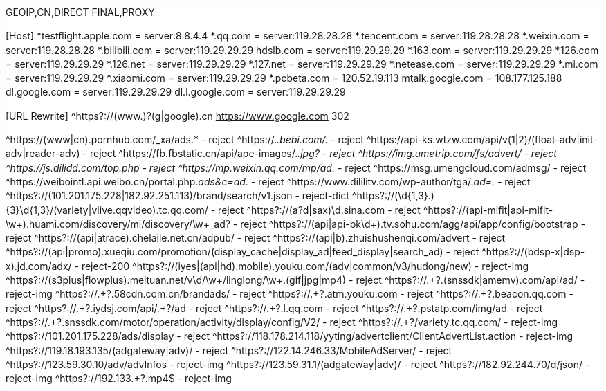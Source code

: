 GEOIP,CN,DIRECT
FINAL,PROXY


[Host]
*testflight.apple.com = server:8.8.4.4
*.qq.com = server:119.28.28.28
*.tencent.com = server:119.28.28.28
*.weixin.com = server:119.28.28.28
*.bilibili.com = server:119.29.29.29
hdslb.com = server:119.29.29.29
*.163.com = server:119.29.29.29
*.126.com = server:119.29.29.29
*.126.net = server:119.29.29.29
*.127.net = server:119.29.29.29
*.netease.com = server:119.29.29.29
*.mi.com = server:119.29.29.29
*.xiaomi.com = server:119.29.29.29
*.pcbeta.com = 120.52.19.113
mtalk.google.com = 108.177.125.188
dl.google.com = server:119.29.29.29
dl.l.google.com = server:119.29.29.29


[URL Rewrite]
^https?:\/\/(www.)?(g|google)\.cn https://www.google.com 302

^https:\/\/(www|cn)\.pornhub\.com\/_xa\/ads.* - reject
^https:\/\/.*\.bebi\.com\/.* - reject
^https:\/\/api-ks\.wtzw\.com\/api\/v(1|2)\/(float-adv|init-adv|reader-adv) - reject
^https:\/\/fb\.fbstatic\.cn\/api\/ape-images\/.*.jpg? - reject
^https:\/\/img\.umetrip\.com\/fs\/advert/ - reject
^https:\/\/js\.dilidd\.com\/top\.php - reject
^https:\/\/mp\.weixin\.qq\.com\/mp\/ad.* - reject
^https:\/\/msg\.umengcloud\.com\/admsg\/ - reject
^https:\/\/weibointl\.api\.weibo\.cn\/portal\.php.*ads&c=ad.* - reject
^https:\/\/www\.dililitv\.com\/wp-author\/tga\/.*ad=.* - reject
^https?:\/\/(101\.201\.175\.228|182\.92\.251\.113)\/brand\/search\/v1\.json - reject-dict
^https?:\/\/(\d{1,3}\.){3}\d{1,3}/(variety|vlive\.qqvideo)\.tc\.qq\.com/ - reject
^https?:\/\/(a?d|sax)\d.sina.com - reject
^https?:\/\/(api-mifit|api-mifit-\w+)\.huami\.com\/discovery\/mi\/discovery\/\w+_ad\? - reject
^https?:\/\/(api|api-bk\d+)\.tv\.sohu\.com\/agg\/api\/app\/config\/bootstrap - reject
^https?:\/\/(api|atrace)\.chelaile\.net\.cn\/adpub\/ - reject
^https?:\/\/(api|b)\.zhuishushenqi\.com\/advert - reject
^https?:\/\/(api|promo)\.xueqiu\.com\/promotion\/(display_cache|display_ad|feed_display|search_ad) - reject
^https?:\/\/(bdsp-x|dsp-x)\.jd\.com\/adx\/ - reject-200
^https?:\/\/(iyes|(api|hd)\.mobile)\.youku\.com\/(adv|common\/v3\/hudong\/new) - reject-img
^https?:\/\/(s3plus|flowplus)\.meituan\.net\/v\d\/\w+\/linglong\/\w+\.(gif|jpg|mp4) - reject
^https?:\/\/.+?\.(snssdk|amemv)\.com\/api\/ad\/ - reject-img
^https?:\/\/.+?\.58cdn\.com\.cn\/brandads\/ - reject
^https?:\/\/.+?\.atm\.youku\.com - reject
^https?:\/\/.+?\.beacon\.qq\.com - reject
^https?:\/\/.+?\.iydsj\.com\/api\/.+?\/ad - reject
^https?:\/\/.+?\.l\.qq\.com - reject
^https?:\/\/.+?\.pstatp\.com\/img\/ad - reject
^https?:\/\/.+?\.snssdk\.com\/motor\/operation\/activity\/display\/config\/V2\/ - reject
^https?:\/\/.+?\/variety.tc.qq.com\/ - reject-img
^https?:\/\/101\.201\.175\.228\/ads\/display - reject
^https?:\/\/118\.178\.214\.118\/yyting\/advertclient\/ClientAdvertList\.action - reject-img
^https?:\/\/119\.18\.193\.135\/(adgateway|adv)\/ - reject
^https?:\/\/122\.14\.246\.33\/MobileAdServer\/ - reject
^https?:\/\/123\.59\.30\.10\/adv\/advInfos - reject-img
^https?:\/\/123\.59\.31\.1\/(adgateway|adv)\/ - reject
^https?:\/\/182\.92\.244\.70\/d\/json\/ - reject-img
^https?:\/\/192\.133.+?\.mp4$ - reject-img